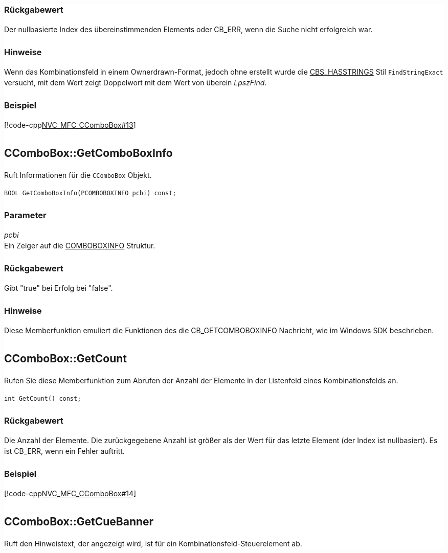 ### <a name="return-value"></a>Rückgabewert  
 Der nullbasierte Index des übereinstimmenden Elements oder CB_ERR, wenn die Suche nicht erfolgreich war.  
  
### <a name="remarks"></a>Hinweise  
 Wenn das Kombinationsfeld in einem Ownerdrawn-Format, jedoch ohne erstellt wurde die [CBS_HASSTRINGS](../../mfc/reference/styles-used-by-mfc.md#combo-box-styles) Stil `FindStringExact` versucht, mit dem Wert zeigt Doppelwort mit dem Wert von überein *LpszFind*.  
  
### <a name="example"></a>Beispiel  
 [!code-cpp[NVC_MFC_CComboBox#13](../../mfc/reference/codesnippet/cpp/ccombobox-class_13.cpp)]  
  
##  <a name="getcomboboxinfo"></a>  CComboBox::GetComboBoxInfo  
 Ruft Informationen für die `CComboBox` Objekt.  
  
```  
BOOL GetComboBoxInfo(PCOMBOBOXINFO pcbi) const;  
```  
  
### <a name="parameters"></a>Parameter  
 *pcbi*  
 Ein Zeiger auf die [COMBOBOXINFO](http://msdn.microsoft.com/library/windows/desktop/bb775798) Struktur.  
  
### <a name="return-value"></a>Rückgabewert  
 Gibt "true" bei Erfolg bei "false".  
  
### <a name="remarks"></a>Hinweise  
 Diese Memberfunktion emuliert die Funktionen des die [CB_GETCOMBOBOXINFO](http://msdn.microsoft.com/library/windows/desktop/bb775839) Nachricht, wie im Windows SDK beschrieben.  
  
##  <a name="getcount"></a>  CComboBox::GetCount  
 Rufen Sie diese Memberfunktion zum Abrufen der Anzahl der Elemente in der Listenfeld eines Kombinationsfelds an.  
  
```  
int GetCount() const;  
```  
  
### <a name="return-value"></a>Rückgabewert  
 Die Anzahl der Elemente. Die zurückgegebene Anzahl ist größer als der Wert für das letzte Element (der Index ist nullbasiert). Es ist CB_ERR, wenn ein Fehler auftritt.  
  
### <a name="example"></a>Beispiel  
 [!code-cpp[NVC_MFC_CComboBox#14](../../mfc/reference/codesnippet/cpp/ccombobox-class_14.cpp)]  
  
##  <a name="getcuebanner"></a>  CComboBox::GetCueBanner  
 Ruft den Hinweistext, der angezeigt wird, ist für ein Kombinationsfeld-Steuerelement ab.  
  